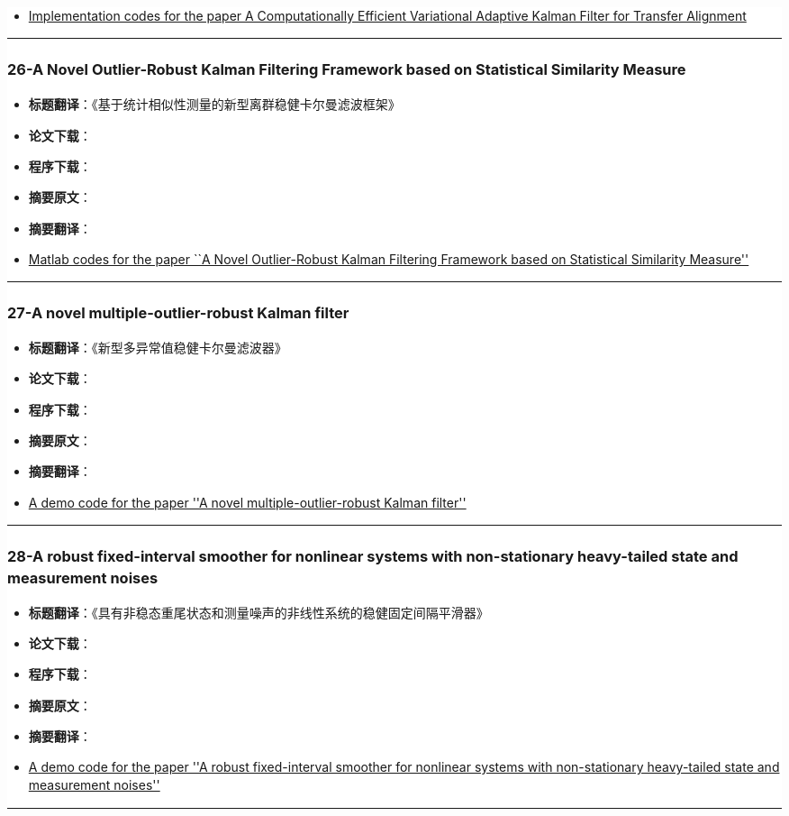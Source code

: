 * [Implementation codes for the paper A Computationally Efficient Variational Adaptive Kalman Filter for Transfer Alignment](https://www.researchgate.net/publication/342510711_Implementation_codes_for_the_paper_A_Computationally_Efficient_Variational_Adaptive_Kalman_Filter_for_Transfer_Alignment?_tp=eyJjb250ZXh0Ijp7ImZpcnN0UGFnZSI6InByb2ZpbGUiLCJwYWdlIjoicHJvZmlsZSJ9fQ)

---

### 26-A Novel Outlier-Robust Kalman Filtering Framework based on Statistical Similarity Measure

* **标题翻译**：《基于统计相似性测量的新型离群稳健卡尔曼滤波框架》
* **论文下载**：
* **程序下载**：
* **摘要原文**：
* **摘要翻译**：

* [Matlab codes for the paper ``A Novel Outlier-Robust Kalman Filtering Framework based on Statistical Similarity Measure''](https://www.researchgate.net/publication/345176096_Matlab_codes_for_the_paper_A_Novel_Outlier-Robust_Kalman_Filtering_Framework_based_on_Statistical_Similarity_Measure''?_tp=eyJjb250ZXh0Ijp7ImZpcnN0UGFnZSI6InByb2ZpbGUiLCJwYWdlIjoicHJvZmlsZSJ9fQ)

---

### 27-A novel multiple-outlier-robust Kalman filter

* **标题翻译**：《新型多异常值稳健卡尔曼滤波器》
* **论文下载**：
* **程序下载**：
* **摘要原文**：
* **摘要翻译**：

* [A demo code for the paper ''A novel multiple-outlier-robust Kalman filter''](https://www.researchgate.net/publication/351831347_A_demo_code_for_the_paper_''A_novel_multiple-outlier-robust_Kalman_filter''?_tp=eyJjb250ZXh0Ijp7ImZpcnN0UGFnZSI6InByb2ZpbGUiLCJwYWdlIjoicHJvZmlsZSJ9fQ)

---

### 28-A robust fixed-interval smoother for nonlinear systems with non-stationary heavy-tailed state and measurement noises

* **标题翻译**：《具有非稳态重尾状态和测量噪声的非线性系统的稳健固定间隔平滑器》
* **论文下载**：
* **程序下载**：
* **摘要原文**：
* **摘要翻译**：

* [A demo code for the paper ''A robust fixed-interval smoother for nonlinear systems with non-stationary heavy-tailed state and measurement noises''](https://www.researchgate.net/publication/351831280_A_demo_code_for_the_paper_''A_robust_fixed-interval_smoother_for_nonlinear_systems_with_non-stationary_heavy-tailed_state_and_measurement_noises''?_tp=eyJjb250ZXh0Ijp7ImZpcnN0UGFnZSI6InByb2ZpbGUiLCJwYWdlIjoicHJvZmlsZSJ9fQ)

---
